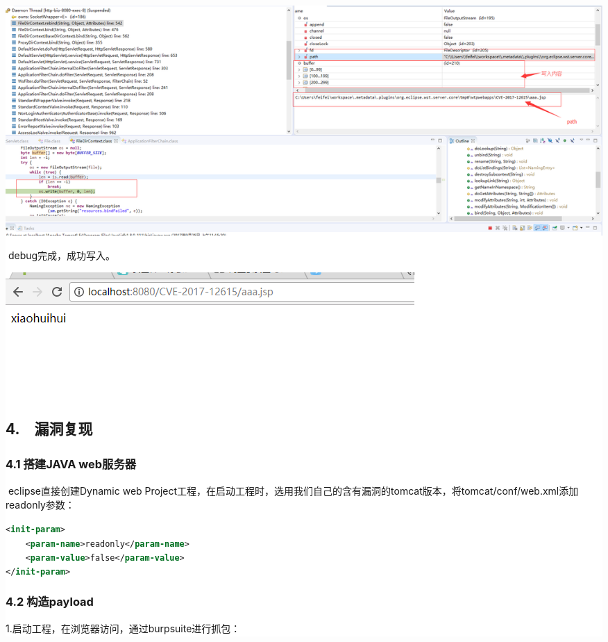 ![Tomcat](imgs/10.png)

​	debug完成，成功写入。

![Tomcat](imgs/11.png)

## 4. 漏洞复现

### 4.1 搭建JAVA web服务器

​	eclipse直接创建Dynamic web Project工程，在启动工程时，选用我们自己的含有漏洞的tomcat版本，将tomcat/conf/web.xml添加readonly参数：

```xml
<init-param>
	<param-name>readonly</param-name>
    <param-value>false</param-value>
</init-param>
```
### 4.2 构造payload

1.启动工程，在浏览器访问，通过burpsuite进行抓包：
